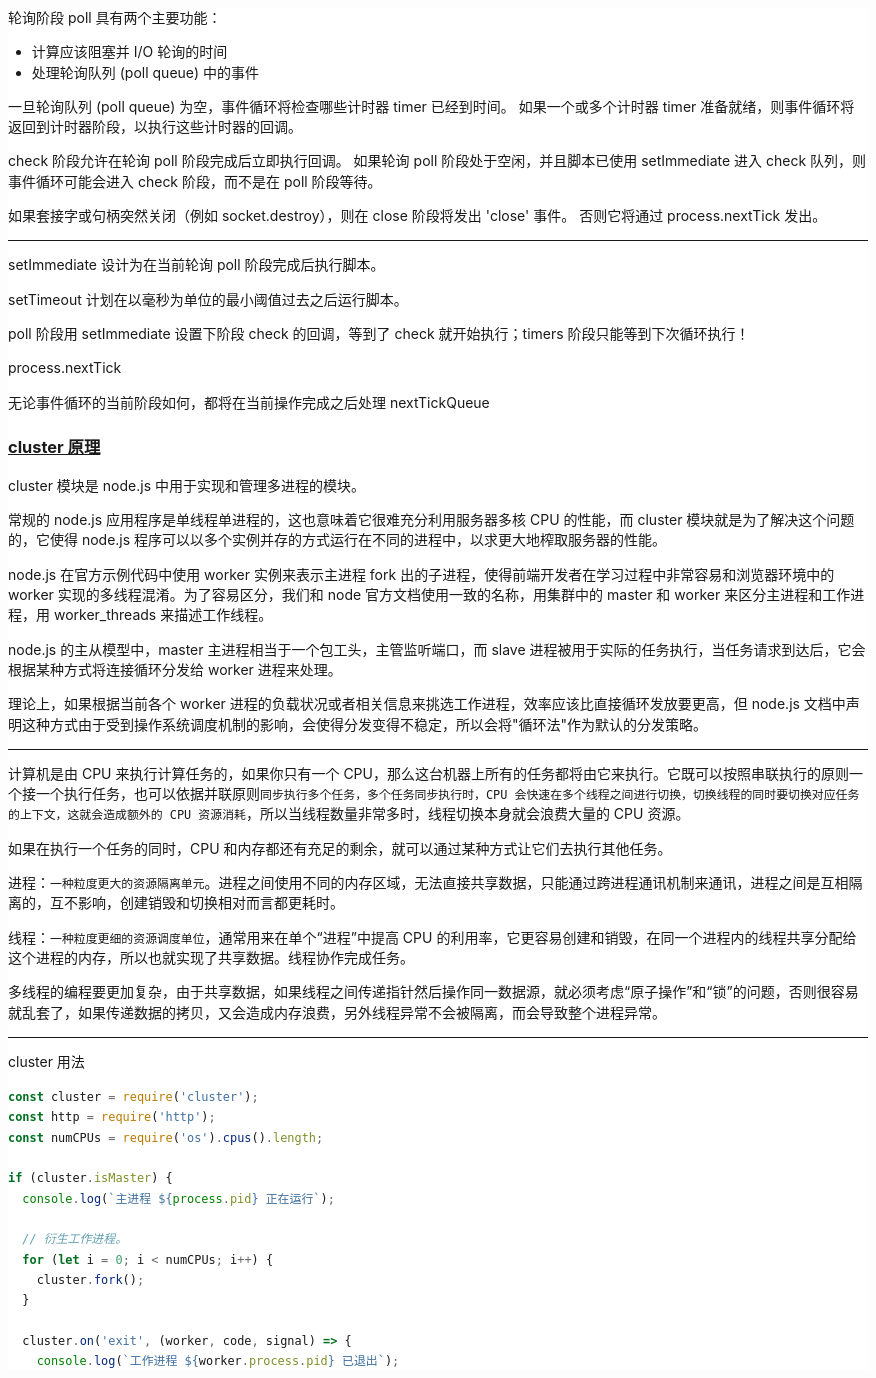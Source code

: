 轮询阶段 poll 具有两个主要功能：

- 计算应该阻塞并 I/O 轮询的时间
- 处理轮询队列 (poll queue) 中的事件

一旦轮询队列 (poll queue) 为空，事件循环将检查哪些计时器 timer 已经到时间。 如果一个或多个计时器 timer 准备就绪，则事件循环将返回到计时器阶段，以执行这些计时器的回调。

check 阶段允许在轮询 poll 阶段完成后立即执行回调。 如果轮询 poll 阶段处于空闲，并且脚本已使用 setImmediate 进入 check 队列，则事件循环可能会进入 check 阶段，而不是在 poll 阶段等待。

如果套接字或句柄突然关闭（例如 socket.destroy），则在 close 阶段将发出 'close' 事件。 否则它将通过 process.nextTick 发出。

---

setImmediate 设计为在当前轮询 poll 阶段完成后执行脚本。

setTimeout 计划在以毫秒为单位的最小阈值过去之后运行脚本。

poll 阶段用 setImmediate 设置下阶段 check 的回调，等到了 check 就开始执行；timers 阶段只能等到下次循环执行！

process.nextTick

无论事件循环的当前阶段如何，都将在当前操作完成之后处理 nextTickQueue

### [cluster 原理](https://www.cnblogs.com/dashnowords/p/10958457.html)

cluster 模块是 node.js 中用于实现和管理多进程的模块。

常规的 node.js 应用程序是单线程单进程的，这也意味着它很难充分利用服务器多核 CPU 的性能，而 cluster 模块就是为了解决这个问题的，它使得 node.js 程序可以以多个实例并存的方式运行在不同的进程中，以求更大地榨取服务器的性能。

node.js 在官方示例代码中使用 worker 实例来表示主进程 fork 出的子进程，使得前端开发者在学习过程中非常容易和浏览器环境中的 worker 实现的多线程混淆。为了容易区分，我们和 node 官方文档使用一致的名称，用集群中的 master 和 worker 来区分主进程和工作进程，用 worker_threads 来描述工作线程。

node.js 的主从模型中，master 主进程相当于一个包工头，主管监听端口，而 slave 进程被用于实际的任务执行，当任务请求到达后，它会根据某种方式将连接循环分发给 worker 进程来处理。

理论上，如果根据当前各个 worker 进程的负载状况或者相关信息来挑选工作进程，效率应该比直接循环发放要更高，但 node.js 文档中声明这种方式由于受到操作系统调度机制的影响，会使得分发变得不稳定，所以会将"循环法"作为默认的分发策略。

---

计算机是由 CPU 来执行计算任务的，如果你只有一个 CPU，那么这台机器上所有的任务都将由它来执行。它既可以按照串联执行的原则一个接一个执行任务，也可以依据并联原则`同步执行多个任务，多个任务同步执行时，CPU 会快速在多个线程之间进行切换，切换线程的同时要切换对应任务的上下文，这就会造成额外的 CPU 资源消耗`，所以当线程数量非常多时，线程切换本身就会浪费大量的 CPU 资源。

如果在执行一个任务的同时，CPU 和内存都还有充足的剩余，就可以通过某种方式让它们去执行其他任务。

进程：`一种粒度更大的资源隔离单元`。进程之间使用不同的内存区域，无法直接共享数据，只能通过跨进程通讯机制来通讯，进程之间是互相隔离的，互不影响，创建销毁和切换相对而言都更耗时。

线程：`一种粒度更细的资源调度单位`，通常用来在单个“进程”中提高 CPU 的利用率，它更容易创建和销毁，在同一个进程内的线程共享分配给这个进程的内存，所以也就实现了共享数据。线程协作完成任务。

多线程的编程要更加复杂，由于共享数据，如果线程之间传递指针然后操作同一数据源，就必须考虑“原子操作”和“锁”的问题，否则很容易就乱套了，如果传递数据的拷贝，又会造成内存浪费，另外线程异常不会被隔离，而会导致整个进程异常。

---

cluster 用法

```javascript
const cluster = require('cluster');
const http = require('http');
const numCPUs = require('os').cpus().length;

if (cluster.isMaster) {
  console.log(`主进程 ${process.pid} 正在运行`);

  // 衍生工作进程。
  for (let i = 0; i < numCPUs; i++) {
    cluster.fork();
  }

  cluster.on('exit', (worker, code, signal) => {
    console.log(`工作进程 ${worker.process.pid} 已退出`);
```